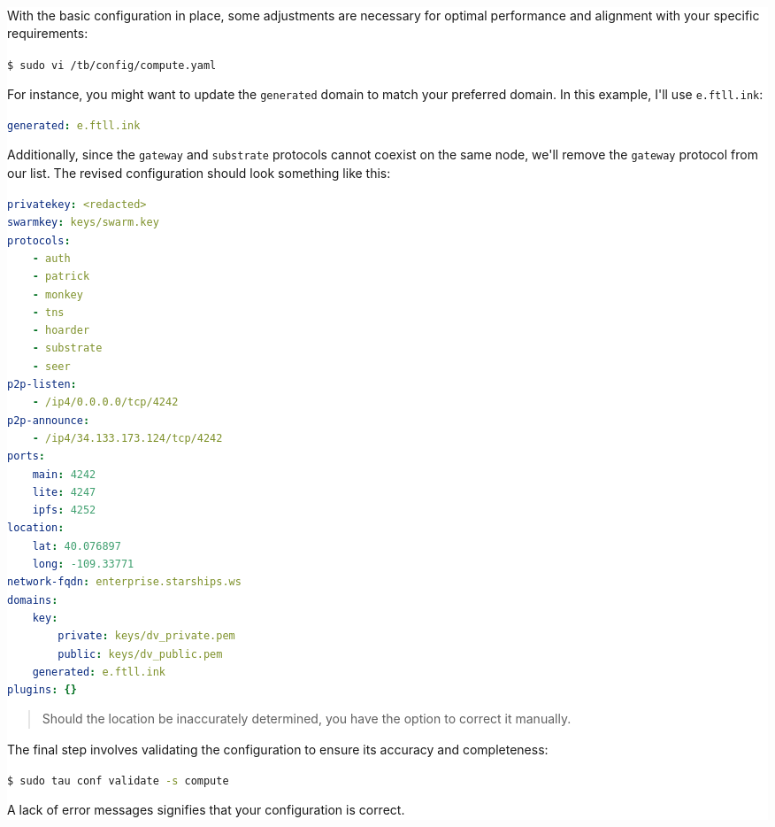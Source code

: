 With the basic configuration in place, some adjustments are necessary for optimal performance and alignment with your specific requirements:
```sh
$ sudo vi /tb/config/compute.yaml
```

For instance, you might want to update the `generated` domain to match your preferred domain. In this example, I'll use `e.ftll.ink`:
```yaml
generated: e.ftll.ink
```

Additionally, since the `gateway` and `substrate` protocols cannot coexist on the same node, we'll remove the `gateway` protocol from our list. The revised configuration should look something like this:
```yaml
privatekey: <redacted>
swarmkey: keys/swarm.key
protocols:
    - auth
    - patrick
    - monkey
    - tns
    - hoarder
    - substrate
    - seer
p2p-listen:
    - /ip4/0.0.0.0/tcp/4242
p2p-announce:
    - /ip4/34.133.173.124/tcp/4242
ports:
    main: 4242
    lite: 4247
    ipfs: 4252
location:
    lat: 40.076897
    long: -109.33771
network-fqdn: enterprise.starships.ws
domains:
    key:
        private: keys/dv_private.pem
        public: keys/dv_public.pem
    generated: e.ftll.ink
plugins: {}
```
> Should the location be inaccurately determined, you have the option to correct it manually.

The final step involves validating the configuration to ensure its accuracy and completeness:
```sh
$ sudo tau conf validate -s compute
```

A lack of error messages signifies that your configuration is correct.

